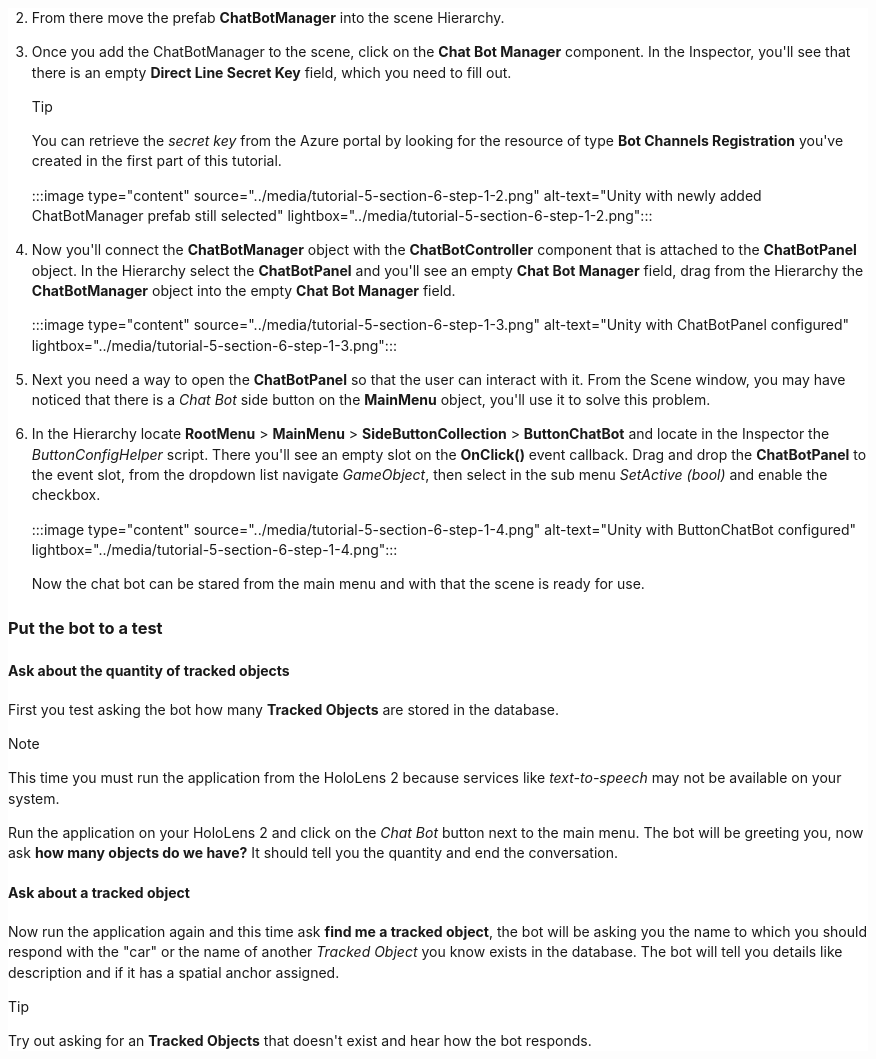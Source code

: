 2. From there move the prefab **ChatBotManager** into the scene Hierarchy.

3. Once you add the ChatBotManager to the scene, click on the **Chat Bot Manager** component.
In the Inspector, you'll see that there is an empty **Direct Line Secret Key** field, which you need to fill out.

    > [!TIP]
    > You can retrieve the *secret key* from the Azure portal by looking for the resource of type **Bot Channels Registration** you've created in the first part of this tutorial.

    :::image type="content" source="../media/tutorial-5-section-6-step-1-2.png" alt-text="Unity with newly added ChatBotManager prefab still selected" lightbox="../media/tutorial-5-section-6-step-1-2.png":::

4. Now you'll connect the **ChatBotManager** object with the **ChatBotController** component that is attached to the **ChatBotPanel** object. In the Hierarchy select the **ChatBotPanel** and you'll see an empty **Chat Bot Manager** field, drag from the Hierarchy the **ChatBotManager** object into the empty **Chat Bot Manager** field.

    :::image type="content" source="../media/tutorial-5-section-6-step-1-3.png" alt-text="Unity with ChatBotPanel configured" lightbox="../media/tutorial-5-section-6-step-1-3.png":::

5. Next you need a way to open the **ChatBotPanel** so that the user can interact with it. From the Scene window, you may have noticed that there is a *Chat Bot* side button on the **MainMenu** object, you'll use it to solve this problem.

6. In the Hierarchy locate **RootMenu** > **MainMenu** > **SideButtonCollection** > **ButtonChatBot** and locate in the Inspector the *ButtonConfigHelper* script. There you'll see an empty slot on the **OnClick()** event callback. Drag and drop the **ChatBotPanel** to the event slot, from the dropdown list navigate *GameObject*, then select in the sub menu *SetActive (bool)* and enable the checkbox.

    :::image type="content" source="../media/tutorial-5-section-6-step-1-4.png" alt-text="Unity with ButtonChatBot configured" lightbox="../media/tutorial-5-section-6-step-1-4.png":::

    Now the chat bot can be stared from the main menu and with that the scene is ready for use.

### Put the bot to a test

#### Ask about the quantity of tracked objects

First you test asking the bot how many **Tracked Objects** are stored in the database.

> [!NOTE]
> This time you must run the application from the HoloLens 2 because services like *text-to-speech* may not be available on your system.

Run the application on your HoloLens 2 and click on the *Chat Bot* button next to the main menu.
The bot will be greeting you, now ask **how many objects do we have?**
It should tell you the quantity and end the conversation.

#### Ask about a tracked object

Now run the application again and this time ask **find me a tracked object**, the bot will be asking you the name to which you should respond with the "car" or the name of another *Tracked Object* you know exists in the database. The bot will tell you details like description and if it has a spatial anchor assigned.

> [!TIP]
> Try out asking for an **Tracked Objects** that doesn't exist and hear how the bot responds.
